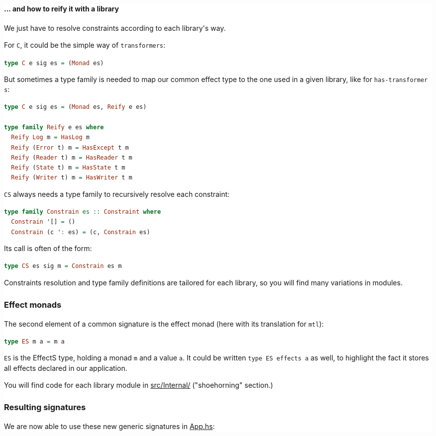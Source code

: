 #### ... and how to reify it with a library

We just have to resolve constraints according to each library's way.

For `C`, it could be the simple way of `transformers`:

```Haskell
type C e sig es = (Monad es)
```

But sometimes a type family is needed to map our common effect type to the one used in a given library, like for `has-transformers`:

```Haskell
type C e sig es = (Monad es, Reify e es)

type family Reify e es where
  Reify Log m = HasLog m
  Reify (Error t) m = HasExcept t m
  Reify (Reader t) m = HasReader t m
  Reify (State t) m = HasState t m
  Reify (Writer t) m = HasWriter t m
```

`CS` always needs a type family to recursively resolve each constraint:

```Haskell
type family Constrain es :: Constraint where
  Constrain '[] = ()
  Constrain (c ': es) = (c, Constrain es)
```

Its call is often of the form:

```Haskell
type CS es sig m = Constrain es m
```

Constraints resolution and type family definitions are tailored for each library, so you will find many variations in modules.

### Effect monads

The second element of a common signature is the effect monad (here with its translation for `mtl`):

```Haskell
type ES m a = m a
```

`ES` is the EffectS type, holding a monad `m` and a value `a`. It could be written `type ES effects a` as well, to highlight the fact it stores all effects declared in our application.

You will find code for each library module in [src/Internal/](../src/Internal/) ("shoehorning" section.)

### Resulting signatures

We are now able to use these new generic signatures in [App.hs](../v1/App.hs):
